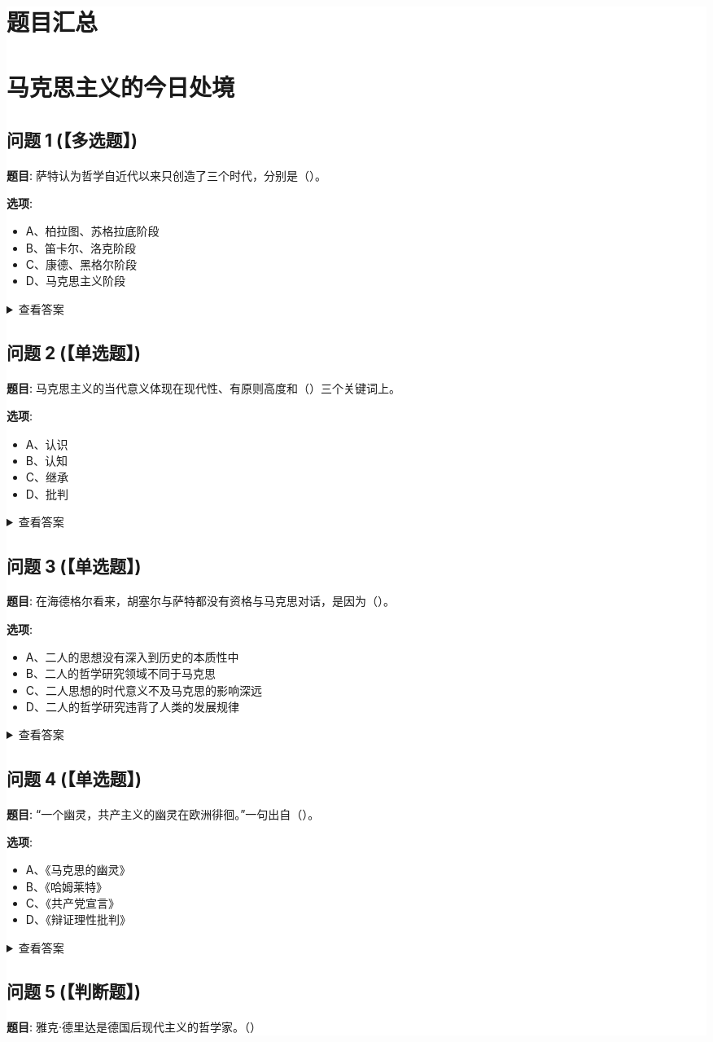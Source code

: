 # 题目汇总

# 马克思主义的今日处境

## 问题 1 (【多选题】)
**题目**: 萨特认为哲学自近代以来只创造了三个时代，分别是（）。

**选项**:
- A、柏拉图、苏格拉底阶段
- B、笛卡尔、洛克阶段
- C、康德、黑格尔阶段
- D、马克思主义阶段

<details><summary>查看答案</summary></details>

## 问题 2 (【单选题】)
**题目**: 马克思主义的当代意义体现在现代性、有原则高度和（）三个关键词上。

**选项**:
- A、认识
- B、认知
- C、继承
- D、批判

<details><summary>查看答案</summary></details>

## 问题 3 (【单选题】)
**题目**: 在海德格尔看来，胡塞尔与萨特都没有资格与马克思对话，是因为（）。

**选项**:
- A、二人的思想没有深入到历史的本质性中
- B、二人的哲学研究领域不同于马克思
- C、二人思想的时代意义不及马克思的影响深远
- D、二人的哲学研究违背了人类的发展规律

<details><summary>查看答案</summary></details>

## 问题 4 (【单选题】)
**题目**: “一个幽灵，共产主义的幽灵在欧洲徘徊。”一句出自（）。

**选项**:
- A、《马克思的幽灵》
- B、《哈姆莱特》
- C、《共产党宣言》
- D、《辩证理性批判》

<details><summary>查看答案</summary></details>

## 问题 5 (【判断题】)
**题目**: 雅克·德里达是德国后现代主义的哲学家。（）
